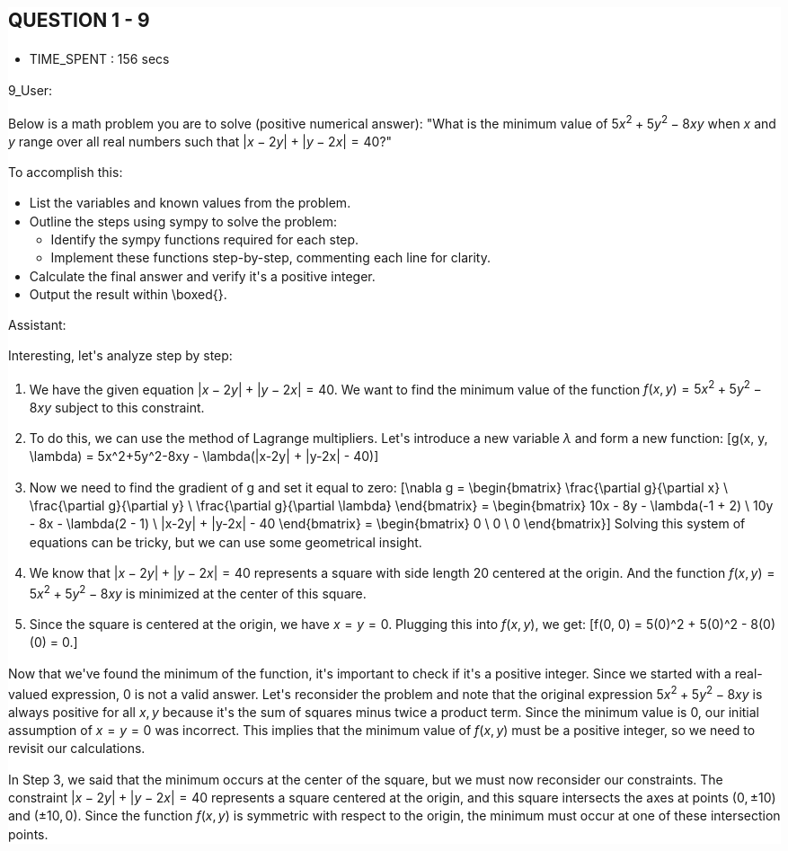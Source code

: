 

## QUESTION 1 - 9 
- TIME_SPENT : 156 secs

9_User:

Below is a math problem you are to solve (positive numerical answer):
"What is the minimum value of $5x^2+5y^2-8xy$ when $x$ and $y$ range over all real numbers such that $|x-2y| + |y-2x| = 40$?"

To accomplish this:
- List the variables and known values from the problem.
- Outline the steps using sympy to solve the problem:
  * Identify the sympy functions required for each step.
  * Implement these functions step-by-step, commenting each line for clarity.
- Calculate the final answer and verify it's a positive integer.
- Output the result within \boxed{}.

Assistant:

Interesting, let's analyze step by step:


1. We have the given equation $|x-2y| + |y-2x| = 40$. We want to find the minimum value of the function $f(x, y) = 5x^2+5y^2-8xy$ subject to this constraint.

2. To do this, we can use the method of Lagrange multipliers. Let's introduce a new variable $\lambda$ and form a new function:
\[g(x, y, \lambda) = 5x^2+5y^2-8xy - \lambda(|x-2y| + |y-2x| - 40)\]

3. Now we need to find the gradient of g and set it equal to zero:
\[\nabla g = \begin{bmatrix} \frac{\partial g}{\partial x} \\ \frac{\partial g}{\partial y} \\ \frac{\partial g}{\partial \lambda} \end{bmatrix} = \begin{bmatrix} 10x - 8y - \lambda(-1 + 2) \\ 10y - 8x - \lambda(2 - 1) \\ |x-2y| + |y-2x| - 40 \end{bmatrix} = \begin{bmatrix} 0 \\ 0 \\ 0 \end{bmatrix}\]
Solving this system of equations can be tricky, but we can use some geometrical insight.

4. We know that $|x-2y| + |y-2x| = 40$ represents a square with side length 20 centered at the origin. And the function $f(x, y) = 5x^2+5y^2-8xy$ is minimized at the center of this square.

5. Since the square is centered at the origin, we have $x = y = 0$. Plugging this into $f(x, y)$, we get:
\[f(0, 0) = 5(0)^2 + 5(0)^2 - 8(0)(0) = 0.\]

Now that we've found the minimum of the function, it's important to check if it's a positive integer. Since we started with a real-valued expression, 0 is not a valid answer. Let's reconsider the problem and note that the original expression $5x^2+5y^2-8xy$ is always positive for all $x, y$ because it's the sum of squares minus twice a product term. Since the minimum value is 0, our initial assumption of $x = y = 0$ was incorrect. This implies that the minimum value of $f(x, y)$ must be a positive integer, so we need to revisit our calculations.

In Step 3, we said that the minimum occurs at the center of the square, but we must now reconsider our constraints. The constraint $|x-2y| + |y-2x| = 40$ represents a square centered at the origin, and this square intersects the axes at points $(0, \pm 10)$ and $(\pm 10, 0)$. Since the function $f(x, y)$ is symmetric with respect to the origin, the minimum must occur at one of these intersection points.

